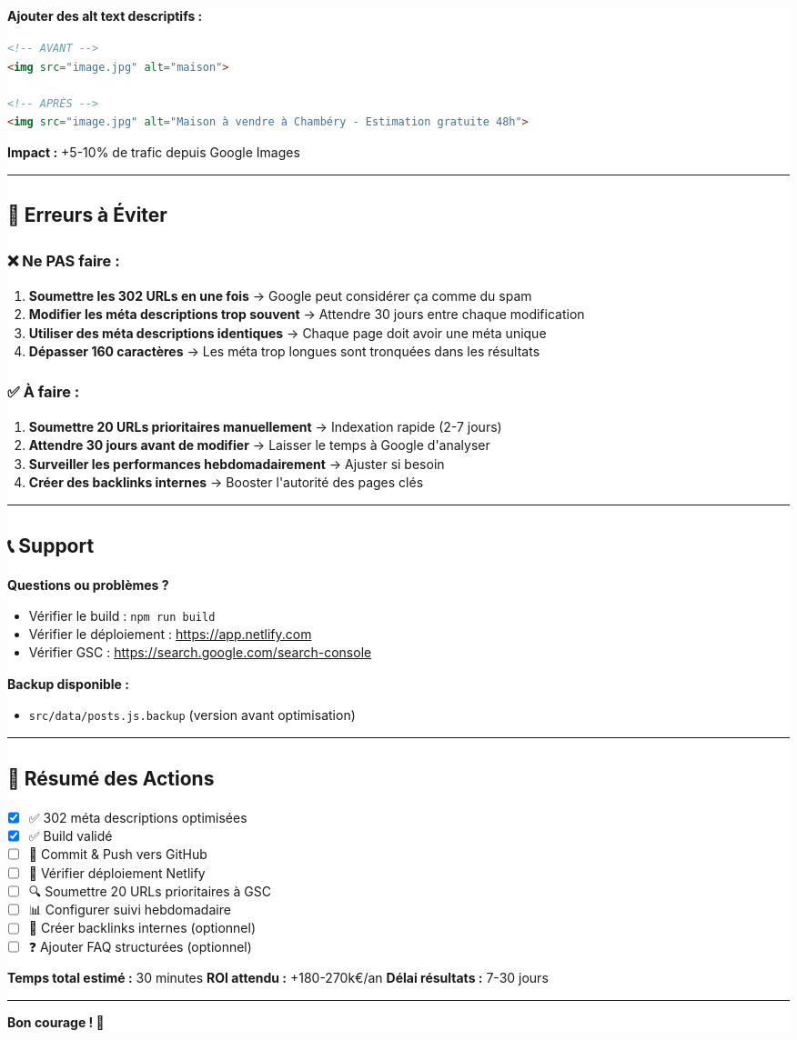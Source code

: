**Ajouter des alt text descriptifs :**

```html
<!-- AVANT -->
<img src="image.jpg" alt="maison">

<!-- APRÈS -->
<img src="image.jpg" alt="Maison à vendre à Chambéry - Estimation gratuite 48h">
```

**Impact :** +5-10% de trafic depuis Google Images

---

## 🚨 Erreurs à Éviter

### ❌ Ne PAS faire :
1. **Soumettre les 302 URLs en une fois** → Google peut considérer ça comme du spam
2. **Modifier les méta descriptions trop souvent** → Attendre 30 jours entre chaque modification
3. **Utiliser des méta descriptions identiques** → Chaque page doit avoir une méta unique
4. **Dépasser 160 caractères** → Les méta trop longues sont tronquées dans les résultats

### ✅ À faire :
1. **Soumettre 20 URLs prioritaires manuellement** → Indexation rapide (2-7 jours)
2. **Attendre 30 jours avant de modifier** → Laisser le temps à Google d'analyser
3. **Surveiller les performances hebdomadairement** → Ajuster si besoin
4. **Créer des backlinks internes** → Booster l'autorité des pages clés

---

## 📞 Support

**Questions ou problèmes ?**
- Vérifier le build : `npm run build`
- Vérifier le déploiement : https://app.netlify.com
- Vérifier GSC : https://search.google.com/search-console

**Backup disponible :**
- `src/data/posts.js.backup` (version avant optimisation)

---

## 🎉 Résumé des Actions

- [x] ✅ 302 méta descriptions optimisées
- [x] ✅ Build validé
- [ ] 🚀 Commit & Push vers GitHub
- [ ] 🚀 Vérifier déploiement Netlify
- [ ] 🔍 Soumettre 20 URLs prioritaires à GSC
- [ ] 📊 Configurer suivi hebdomadaire
- [ ] 🔗 Créer backlinks internes (optionnel)
- [ ] ❓ Ajouter FAQ structurées (optionnel)

**Temps total estimé :** 30 minutes
**ROI attendu :** +180-270k€/an
**Délai résultats :** 7-30 jours

---

**Bon courage ! 🚀**
